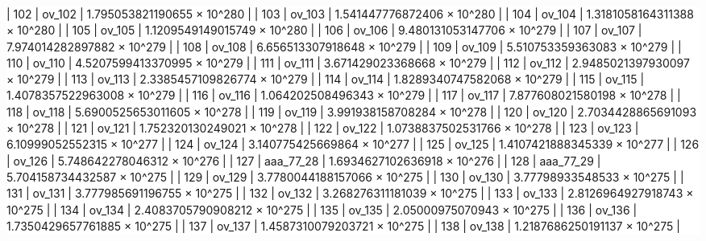 | 102 | ov_102 | 1.795053821190655 × 10^280 |
| 103 | ov_103 | 1.541447776872406 × 10^280 |
| 104 | ov_104 | 1.3181058164311388 × 10^280 |
| 105 | ov_105 | 1.1209549149015749 × 10^280 |
| 106 | ov_106 | 9.480131053147706 × 10^279 |
| 107 | ov_107 | 7.974014282897882 × 10^279 |
| 108 | ov_108 | 6.656513307918648 × 10^279 |
| 109 | ov_109 | 5.510753359363083 × 10^279 |
| 110 | ov_110 | 4.5207599413370995 × 10^279 |
| 111 | ov_111 | 3.671429023368668 × 10^279 |
| 112 | ov_112 | 2.9485021397930097 × 10^279 |
| 113 | ov_113 | 2.3385457109826774 × 10^279 |
| 114 | ov_114 | 1.8289340747582068 × 10^279 |
| 115 | ov_115 | 1.4078357522963008 × 10^279 |
| 116 | ov_116 | 1.064202508496343 × 10^279 |
| 117 | ov_117 | 7.877608021580198 × 10^278 |
| 118 | ov_118 | 5.6900525653011605 × 10^278 |
| 119 | ov_119 | 3.991938158708284 × 10^278 |
| 120 | ov_120 | 2.7034428865691093 × 10^278 |
| 121 | ov_121 | 1.752320130249021 × 10^278 |
| 122 | ov_122 | 1.0738837502531766 × 10^278 |
| 123 | ov_123 | 6.10999052552315 × 10^277 |
| 124 | ov_124 | 3.140775425669864 × 10^277 |
| 125 | ov_125 | 1.4107421888345339 × 10^277 |
| 126 | ov_126 | 5.748642278046312 × 10^276 |
| 127 | aaa_77_28 | 1.6934627102636918 × 10^276 |
| 128 | aaa_77_29 | 5.704158734432587 × 10^275 |
| 129 | ov_129 | 3.7780044188157066 × 10^275 |
| 130 | ov_130 | 3.77798933548533 × 10^275 |
| 131 | ov_131 | 3.777985691196755 × 10^275 |
| 132 | ov_132 | 3.268276311181039 × 10^275 |
| 133 | ov_133 | 2.8126964927918743 × 10^275 |
| 134 | ov_134 | 2.4083705790908212 × 10^275 |
| 135 | ov_135 | 2.05000975070943 × 10^275 |
| 136 | ov_136 | 1.7350429657761885 × 10^275 |
| 137 | ov_137 | 1.4587310079203721 × 10^275 |
| 138 | ov_138 | 1.2187686250191137 × 10^275 |